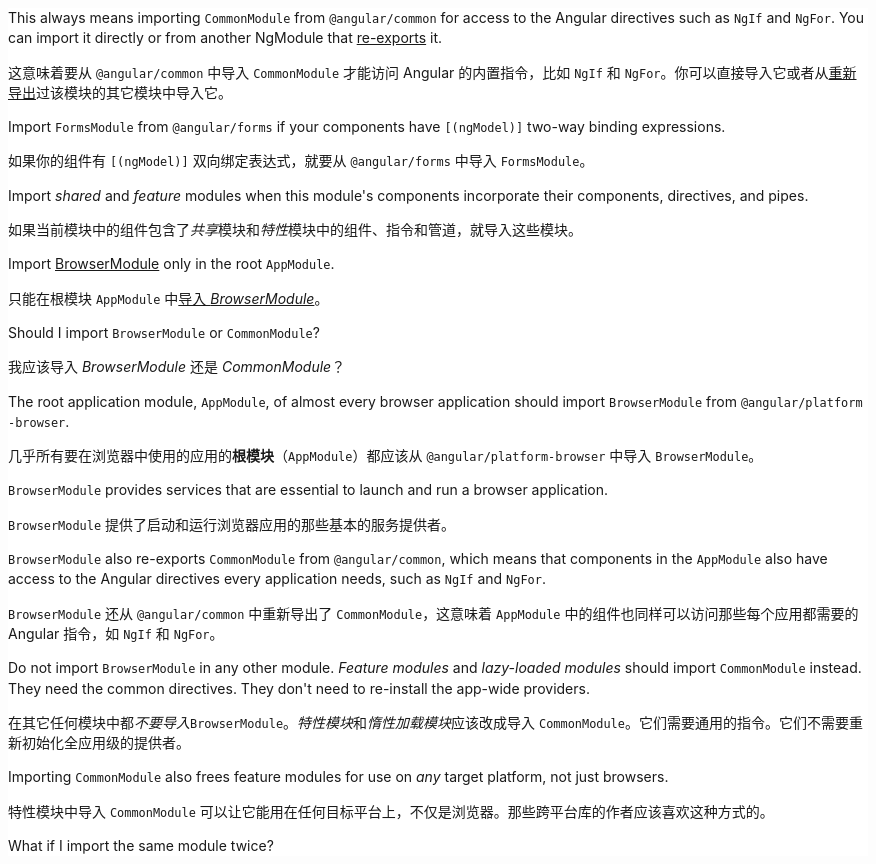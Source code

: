 This always means importing `CommonModule` from `@angular/common` for access to
the Angular directives such as `NgIf` and `NgFor`.
You can import it directly or from another NgModule that [re-exports](guide/ngmodule-faq#q-reexport) it.

这意味着要从 `@angular/common` 中导入 `CommonModule` 才能访问 Angular 的内置指令，比如 `NgIf` 和 `NgFor`。你可以直接导入它或者从[重新导出](guide/ngmodule-faq#q-reexport)过该模块的其它模块中导入它。

Import `FormsModule` from `@angular/forms`
if your components have `[(ngModel)]` two-way binding expressions.

如果你的组件有 `[(ngModel)]` 双向绑定表达式，就要从 `@angular/forms` 中导入 `FormsModule`。

Import *shared* and *feature* modules when this module's components incorporate their
components, directives, and pipes.

如果当前模块中的组件包含了*共享*模块和*特性*模块中的组件、指令和管道，就导入这些模块。

Import [BrowserModule](guide/ngmodule-faq#q-browser-vs-common-module) only in the root `AppModule`.

只能在根模块 `AppModule` 中[导入 *BrowserModule*](guide/ngmodule-faq#q-browser-vs-common-module)。

<a id="q-browser-vs-common-module"></a>



Should I import `BrowserModule` or `CommonModule`?

我应该导入 *BrowserModule* 还是 *CommonModule*？

The root application module, `AppModule`, of almost every browser application should import `BrowserModule` from `@angular/platform-browser`.

几乎所有要在浏览器中使用的应用的**根模块**（`AppModule`）都应该从 `@angular/platform-browser` 中导入 `BrowserModule`。

`BrowserModule` provides services that are essential to launch and run a browser application.

`BrowserModule` 提供了启动和运行浏览器应用的那些基本的服务提供者。

`BrowserModule` also re-exports `CommonModule` from `@angular/common`,
which means that components in the `AppModule` also have access to
the Angular directives every application needs, such as `NgIf` and `NgFor`.

`BrowserModule` 还从 `@angular/common` 中重新导出了 `CommonModule`，这意味着 `AppModule` 中的组件也同样可以访问那些每个应用都需要的 Angular 指令，如 `NgIf` 和 `NgFor`。

Do not import `BrowserModule` in any other module.
*Feature modules* and *lazy-loaded modules* should import `CommonModule` instead.
They need the common directives.
They don't need to re-install the app-wide providers.

在其它任何模块中都*不要导入*`BrowserModule`。*特性模块*和*惰性加载模块*应该改成导入 `CommonModule`。它们需要通用的指令。它们不需要重新初始化全应用级的提供者。

Importing `CommonModule` also frees feature modules for use on *any* target platform, not just browsers.

特性模块中导入 `CommonModule` 可以让它能用在任何目标平台上，不仅是浏览器。那些跨平台库的作者应该喜欢这种方式的。

<a id="q-reimport"></a>



What if I import the same module twice?
